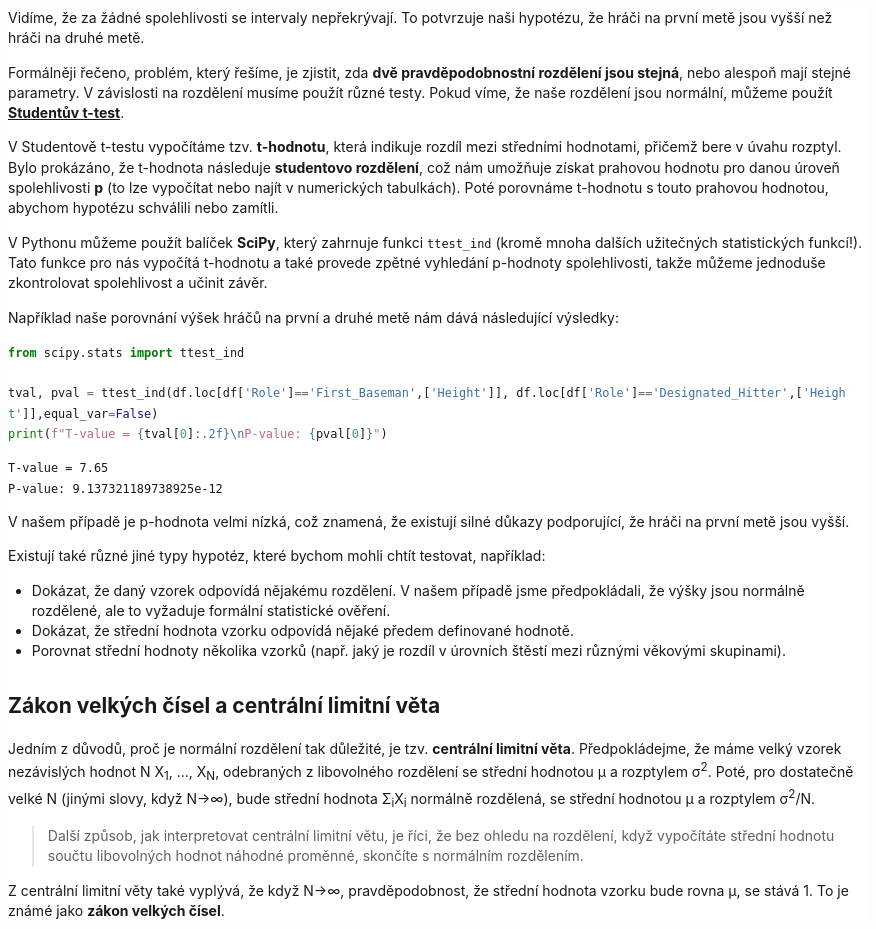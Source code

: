 Vidíme, že za žádné spolehlivosti se intervaly nepřekrývají. To potvrzuje naši hypotézu, že hráči na první metě jsou vyšší než hráči na druhé metě.

Formálněji řečeno, problém, který řešíme, je zjistit, zda **dvě pravděpodobnostní rozdělení jsou stejná**, nebo alespoň mají stejné parametry. V závislosti na rozdělení musíme použít různé testy. Pokud víme, že naše rozdělení jsou normální, můžeme použít **[Studentův t-test](https://en.wikipedia.org/wiki/Student%27s_t-test)**.

V Studentově t-testu vypočítáme tzv. **t-hodnotu**, která indikuje rozdíl mezi středními hodnotami, přičemž bere v úvahu rozptyl. Bylo prokázáno, že t-hodnota následuje **studentovo rozdělení**, což nám umožňuje získat prahovou hodnotu pro danou úroveň spolehlivosti **p** (to lze vypočítat nebo najít v numerických tabulkách). Poté porovnáme t-hodnotu s touto prahovou hodnotou, abychom hypotézu schválili nebo zamítli.

V Pythonu můžeme použít balíček **SciPy**, který zahrnuje funkci `ttest_ind` (kromě mnoha dalších užitečných statistických funkcí!). Tato funkce pro nás vypočítá t-hodnotu a také provede zpětné vyhledání p-hodnoty spolehlivosti, takže můžeme jednoduše zkontrolovat spolehlivost a učinit závěr.

Například naše porovnání výšek hráčů na první a druhé metě nám dává následující výsledky: 
```python
from scipy.stats import ttest_ind

tval, pval = ttest_ind(df.loc[df['Role']=='First_Baseman',['Height']], df.loc[df['Role']=='Designated_Hitter',['Height']],equal_var=False)
print(f"T-value = {tval[0]:.2f}\nP-value: {pval[0]}")
```
```
T-value = 7.65
P-value: 9.137321189738925e-12
```
V našem případě je p-hodnota velmi nízká, což znamená, že existují silné důkazy podporující, že hráči na první metě jsou vyšší.

Existují také různé jiné typy hypotéz, které bychom mohli chtít testovat, například:
* Dokázat, že daný vzorek odpovídá nějakému rozdělení. V našem případě jsme předpokládali, že výšky jsou normálně rozdělené, ale to vyžaduje formální statistické ověření.
* Dokázat, že střední hodnota vzorku odpovídá nějaké předem definované hodnotě.
* Porovnat střední hodnoty několika vzorků (např. jaký je rozdíl v úrovních štěstí mezi různými věkovými skupinami).

## Zákon velkých čísel a centrální limitní věta

Jedním z důvodů, proč je normální rozdělení tak důležité, je tzv. **centrální limitní věta**. Předpokládejme, že máme velký vzorek nezávislých hodnot N X<sub>1</sub>, ..., X<sub>N</sub>, odebraných z libovolného rozdělení se střední hodnotou μ a rozptylem σ<sup>2</sup>. Poté, pro dostatečně velké N (jinými slovy, když N→∞), bude střední hodnota Σ<sub>i</sub>X<sub>i</sub> normálně rozdělená, se střední hodnotou μ a rozptylem σ<sup>2</sup>/N.

> Další způsob, jak interpretovat centrální limitní větu, je říci, že bez ohledu na rozdělení, když vypočítáte střední hodnotu součtu libovolných hodnot náhodné proměnné, skončíte s normálním rozdělením.

Z centrální limitní věty také vyplývá, že když N→∞, pravděpodobnost, že střední hodnota vzorku bude rovna μ, se stává 1. To je známé jako **zákon velkých čísel**.
